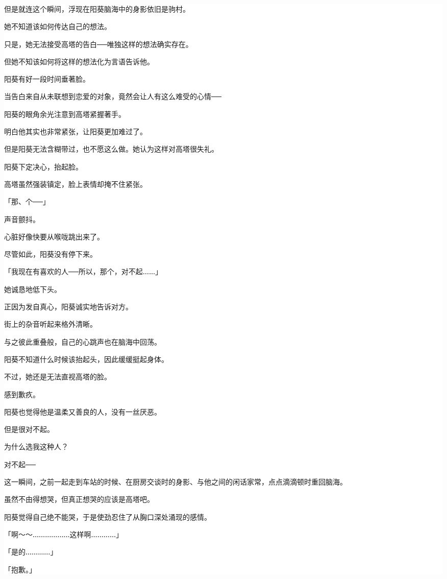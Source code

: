 但是就连这个瞬间，浮现在阳葵脑海中的身影依旧是驹村。

她不知道该如何传达自己的想法。

只是，她无法接受高塔的告白──唯独这样的想法确实存在。

但她不知该如何将这样的想法化为言语告诉他。

阳葵有好一段时间垂著脸。

当告白来自从未联想到恋爱的对象，竟然会让人有这么难受的心情──

阳葵的眼角余光注意到高塔紧握著手。

明白他其实也非常紧张，让阳葵更加难过了。

但是阳葵无法含糊带过，也不愿这么做。她认为这样对高塔很失礼。

阳葵下定决心，抬起脸。

高塔虽然强装镇定，脸上表情却掩不住紧张。

「那、个──」

声音颤抖。

心脏好像快要从喉咙跳出来了。

尽管如此，阳葵没有停下来。

「我现在有喜欢的人──所以，那个，对不起……」

她诚恳地低下头。

正因为发自真心，阳葵诚实地告诉对方。

街上的杂音听起来格外清晰。

与之彼此重叠般，自己的心跳声也在脑海中回荡。

阳葵不知道什么时候该抬起头，因此缓缓挺起身体。

不过，她还是无法直视高塔的脸。

感到歉疚。

阳葵也觉得他是温柔又善良的人，没有一丝厌恶。

但是很对不起。

为什么选我这种人？

对不起──

这一瞬间，之前一起走到车站的时候、在厨房交谈时的身影、与他之间的闲话家常，点点滴滴顿时重回脑海。

虽然不由得想哭，但真正想哭的应该是高塔吧。

阳葵觉得自己绝不能哭，于是使劲忍住了从胸口深处涌现的感情。

「啊～～………………这样啊…………」

「是的…………」

「抱歉。」
